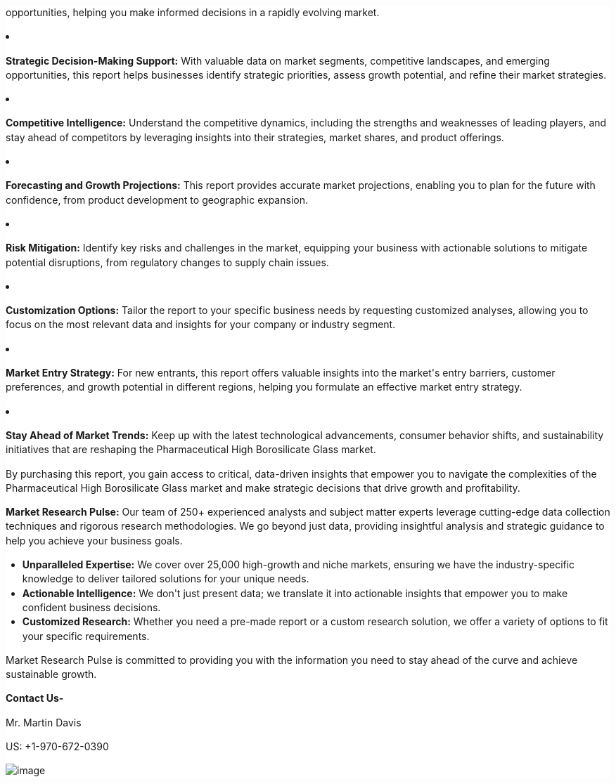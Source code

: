 opportunities, helping you make informed decisions in a rapidly evolving market.</p></li><li><p><strong>Strategic Decision-Making Support:</strong> With valuable data on market segments, competitive landscapes, and emerging opportunities, this report helps businesses identify strategic priorities, assess growth potential, and refine their market strategies.</p></li><li><p><strong>Competitive Intelligence:</strong> Understand the competitive dynamics, including the strengths and weaknesses of leading players, and stay ahead of competitors by leveraging insights into their strategies, market shares, and product offerings.</p></li><li><p><strong>Forecasting and Growth Projections:</strong> This report provides accurate market projections, enabling you to plan for the future with confidence, from product development to geographic expansion.</p></li><li><p><strong>Risk Mitigation:</strong> Identify key risks and challenges in the market, equipping your business with actionable solutions to mitigate potential disruptions, from regulatory changes to supply chain issues.</p></li><li><p><strong>Customization Options:</strong> Tailor the report to your specific business needs by requesting customized analyses, allowing you to focus on the most relevant data and insights for your company or industry segment.</p></li><li><p><strong>Market Entry Strategy:</strong> For new entrants, this report offers valuable insights into the market's entry barriers, customer preferences, and growth potential in different regions, helping you formulate an effective market entry strategy.</p></li><li><p><strong>Stay Ahead of Market Trends:</strong> Keep up with the latest technological advancements, consumer behavior shifts, and sustainability initiatives that are reshaping the Pharmaceutical High Borosilicate Glass market.</p></li></ol><p>By purchasing this report, you gain access to critical, data-driven insights that empower you to navigate the complexities of the Pharmaceutical High Borosilicate Glass market and make strategic decisions that drive growth and profitability.</p><p><strong>Market Research Pulse:</strong>&nbsp;Our team of 250+ experienced analysts and subject matter experts leverage cutting-edge data collection techniques and rigorous research methodologies. We go beyond just data, providing insightful analysis and strategic guidance to help you achieve your business goals.</p><ul><li><strong>Unparalleled Expertise:</strong>&nbsp;We cover over 25,000 high-growth and niche markets, ensuring we have the industry-specific knowledge to deliver tailored solutions for your unique needs.</li><li><strong>Actionable Intelligence:</strong>&nbsp;We don't just present data; we translate it into actionable insights that empower you to make confident business decisions.</li><li><strong>Customized Research:</strong>&nbsp;Whether you need a pre-made report or a custom research solution, we offer a variety of options to fit your specific requirements.</li></ul><p>Market Research Pulse is committed to providing you with the information you need to stay ahead of the curve and achieve sustainable growth.</p><p><strong>Contact Us-</strong></p><p>Mr. Martin Davis</p><p>US: +1-970-672-0390</p>
![image](https://github.com/user-attachments/assets/bd17fb02-3548-4d95-9206-f88681b67abd)
